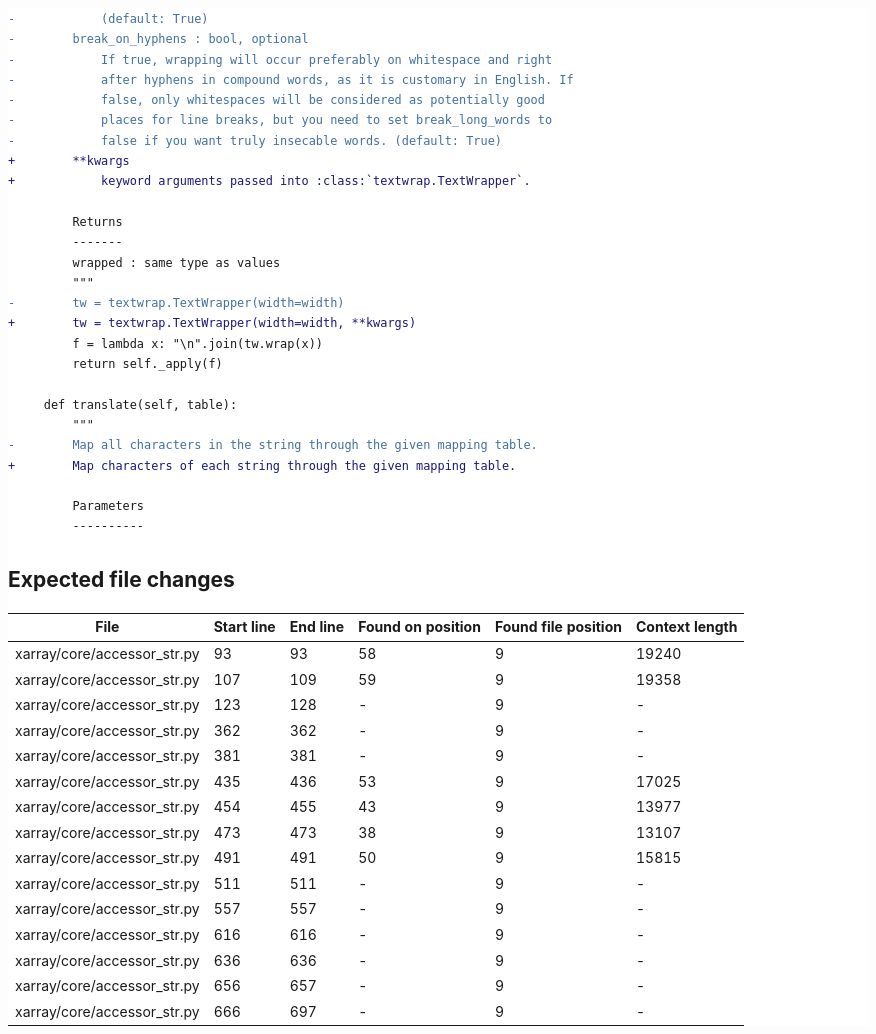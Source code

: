 ```diff
-            (default: True)
-        break_on_hyphens : bool, optional
-            If true, wrapping will occur preferably on whitespace and right
-            after hyphens in compound words, as it is customary in English. If
-            false, only whitespaces will be considered as potentially good
-            places for line breaks, but you need to set break_long_words to
-            false if you want truly insecable words. (default: True)
+        **kwargs
+            keyword arguments passed into :class:`textwrap.TextWrapper`.
 
         Returns
         -------
         wrapped : same type as values
         """
-        tw = textwrap.TextWrapper(width=width)
+        tw = textwrap.TextWrapper(width=width, **kwargs)
         f = lambda x: "\n".join(tw.wrap(x))
         return self._apply(f)
 
     def translate(self, table):
         """
-        Map all characters in the string through the given mapping table.
+        Map characters of each string through the given mapping table.
 
         Parameters
         ----------

```

## Expected file changes

| File | Start line | End line | Found on position | Found file position | Context length |
| ---- | ---------- | -------- | ----------------- | ------------------- | -------------- |
| xarray/core/accessor_str.py | 93 | 93 | 58 | 9 | 19240
| xarray/core/accessor_str.py | 107 | 109 | 59 | 9 | 19358
| xarray/core/accessor_str.py | 123 | 128 | - | 9 | -
| xarray/core/accessor_str.py | 362 | 362 | - | 9 | -
| xarray/core/accessor_str.py | 381 | 381 | - | 9 | -
| xarray/core/accessor_str.py | 435 | 436 | 53 | 9 | 17025
| xarray/core/accessor_str.py | 454 | 455 | 43 | 9 | 13977
| xarray/core/accessor_str.py | 473 | 473 | 38 | 9 | 13107
| xarray/core/accessor_str.py | 491 | 491 | 50 | 9 | 15815
| xarray/core/accessor_str.py | 511 | 511 | - | 9 | -
| xarray/core/accessor_str.py | 557 | 557 | - | 9 | -
| xarray/core/accessor_str.py | 616 | 616 | - | 9 | -
| xarray/core/accessor_str.py | 636 | 636 | - | 9 | -
| xarray/core/accessor_str.py | 656 | 657 | - | 9 | -
| xarray/core/accessor_str.py | 666 | 697 | - | 9 | -
